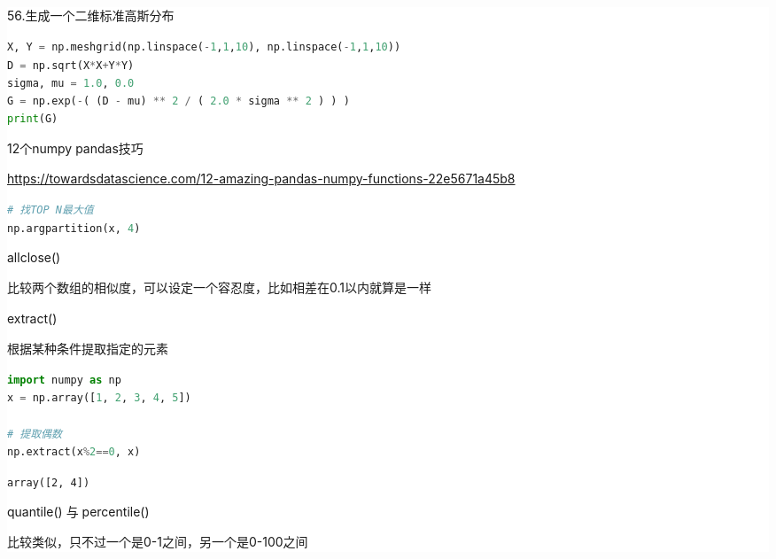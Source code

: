 56.生成一个二维标准高斯分布

```python
X, Y = np.meshgrid(np.linspace(-1,1,10), np.linspace(-1,1,10))
D = np.sqrt(X*X+Y*Y)
sigma, mu = 1.0, 0.0
G = np.exp(-( (D - mu) ** 2 / ( 2.0 * sigma ** 2 ) ) )
print(G)
```

12个numpy pandas技巧

https://towardsdatascience.com/12-amazing-pandas-numpy-functions-22e5671a45b8

```python
# 找TOP N最大值
np.argpartition(x, 4)
```



allclose()

比较两个数组的相似度，可以设定一个容忍度，比如相差在0.1以内就算是一样



extract()

根据某种条件提取指定的元素

```python
import numpy as np
x = np.array([1, 2, 3, 4, 5])

# 提取偶数
np.extract(x%2==0, x)
```

```
array([2, 4])
```

quantile() 与 percentile()

比较类似，只不过一个是0-1之间，另一个是0-100之间
